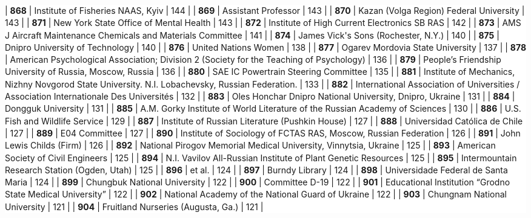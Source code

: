 | **868** | Institute of Fisheries NAAS, Kyiv                                                                    | 144                  |
| **869** | Assistant Professor                                                                                  | 143                  |
| **870** | Kazan (Volga Region) Federal University                                                              | 143                  |
| **871** | New York State Office of Mental Health                                                               | 143                  |
| **872** | Institute of High Current Electronics SB RAS                                                         | 142                  |
| **873** | AMS J Aircraft Maintenance Chemicals and Materials Committee                                         | 141                  |
| **874** | James Vick's Sons (Rochester, N.Y.)                                                                  | 140                  |
| **875** | Dnipro University of Technology                                                                      | 140                  |
| **876** | United Nations Women                                                                                 | 138                  |
| **877** | Ogarev Mordovia State University                                                                     | 137                  |
| **878** | American Psychological Association; Division 2 (Society for the Teaching of Psychology)              | 136                  |
| **879** | People’s Friendship University of Russia, Moscow, Russia                                             | 136                  |
| **880** | SAE IC Powertrain Steering Committee                                                                 | 135                  |
| **881** | Institute of Mechanics, Nizhny Novgorod State University. N.I. Lobachevsky, Russian Federation.      | 133                  |
| **882** | International Association of Universities / Association Internationale Des Universités               | 132                  |
| **883** | Oles Honchar Dnipro National University, Dnipro, Ukraine                                             | 131                  |
| **884** | Dongguk University                                                                                   | 131                  |
| **885** | A.M. Gorky Institute of World Literature of the Russian Academy of Sciences                          | 130                  |
| **886** | U.S. Fish and Wildlife Service                                                                       | 129                  |
| **887** | Institute of Russian Literature (Pushkin House)                                                      | 127                  |
| **888** | Universidad Católica de Chile                                                                        | 127                  |
| **889** | E04 Committee                                                                                        | 127                  |
| **890** | Institute of Sociology of FCTAS RAS, Moscow, Russian Federation                                      | 126                  |
| **891** | John Lewis Childs (Firm)                                                                             | 126                  |
| **892** | National Pirogov Memorial Medical University, Vinnytsia, Ukraine                                     | 125                  |
| **893** | American Society of Civil Engineers                                                                  | 125                  |
| **894** | N.I. Vavilov All-Russian Institute of Plant Genetic Resources                                        | 125                  |
| **895** | Intermountain Research Station (Ogden, Utah)                                                         | 125                  |
| **896** | et al.                                                                                               | 124                  |
| **897** | Burndy Library                                                                                       | 124                  |
| **898** | Universidade Federal de Santa Maria                                                                  | 124                  |
| **899** | Chungbuk National University                                                                         | 122                  |
| **900** | Committee D-19                                                                                       | 122                  |
| **901** | Educational Institution “Grodno State Medical University”                                            | 122                  |
| **902** | National Academy of the National Guard of Ukraine                                                    | 122                  |
| **903** | Chungnam National University                                                                         | 121                  |
| **904** | Fruitland Nurseries (Augusta, Ga.)                                                                   | 121                  |